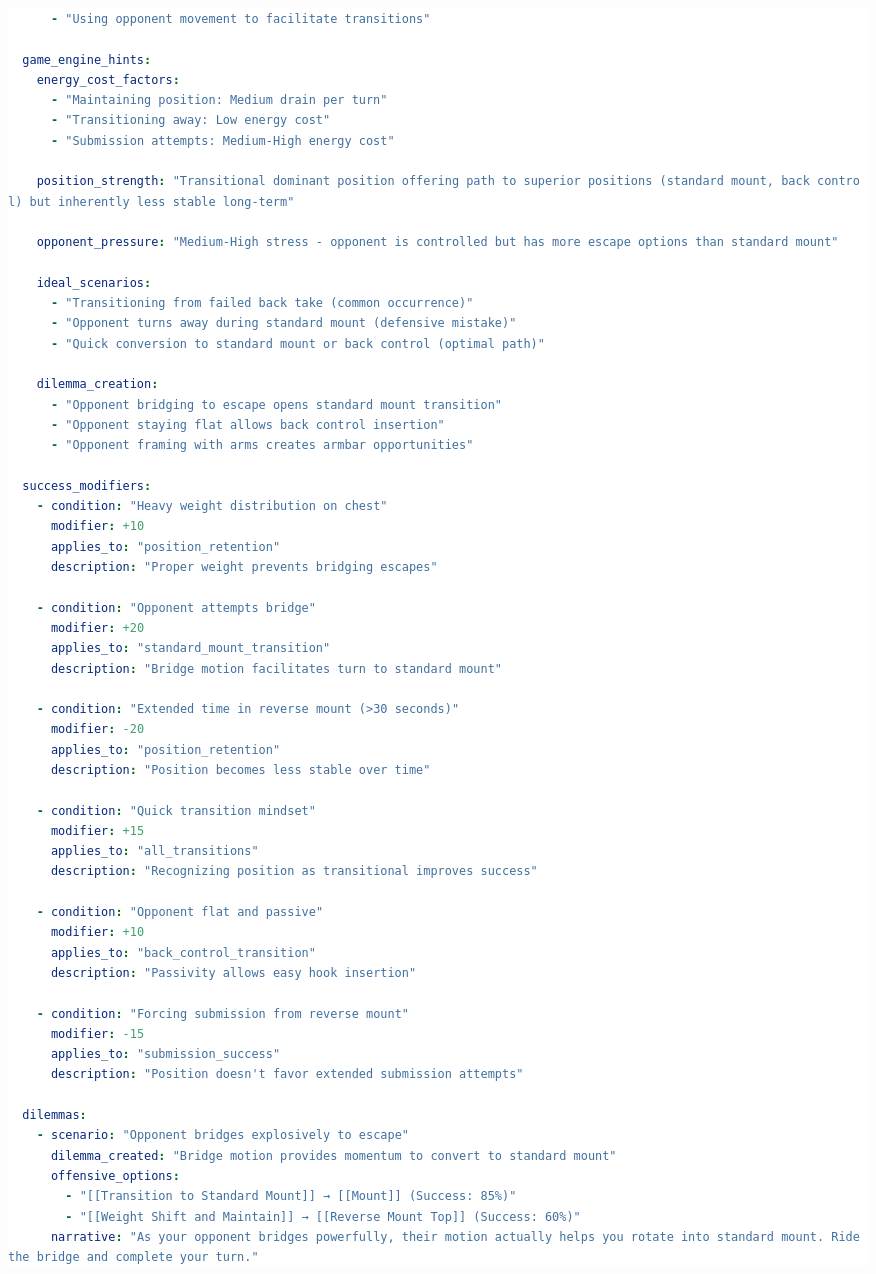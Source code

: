 ```yaml
      - "Using opponent movement to facilitate transitions"

  game_engine_hints:
    energy_cost_factors:
      - "Maintaining position: Medium drain per turn"
      - "Transitioning away: Low energy cost"
      - "Submission attempts: Medium-High energy cost"

    position_strength: "Transitional dominant position offering path to superior positions (standard mount, back control) but inherently less stable long-term"

    opponent_pressure: "Medium-High stress - opponent is controlled but has more escape options than standard mount"

    ideal_scenarios:
      - "Transitioning from failed back take (common occurrence)"
      - "Opponent turns away during standard mount (defensive mistake)"
      - "Quick conversion to standard mount or back control (optimal path)"

    dilemma_creation:
      - "Opponent bridging to escape opens standard mount transition"
      - "Opponent staying flat allows back control insertion"
      - "Opponent framing with arms creates armbar opportunities"

  success_modifiers:
    - condition: "Heavy weight distribution on chest"
      modifier: +10
      applies_to: "position_retention"
      description: "Proper weight prevents bridging escapes"

    - condition: "Opponent attempts bridge"
      modifier: +20
      applies_to: "standard_mount_transition"
      description: "Bridge motion facilitates turn to standard mount"

    - condition: "Extended time in reverse mount (>30 seconds)"
      modifier: -20
      applies_to: "position_retention"
      description: "Position becomes less stable over time"

    - condition: "Quick transition mindset"
      modifier: +15
      applies_to: "all_transitions"
      description: "Recognizing position as transitional improves success"

    - condition: "Opponent flat and passive"
      modifier: +10
      applies_to: "back_control_transition"
      description: "Passivity allows easy hook insertion"

    - condition: "Forcing submission from reverse mount"
      modifier: -15
      applies_to: "submission_success"
      description: "Position doesn't favor extended submission attempts"

  dilemmas:
    - scenario: "Opponent bridges explosively to escape"
      dilemma_created: "Bridge motion provides momentum to convert to standard mount"
      offensive_options:
        - "[[Transition to Standard Mount]] → [[Mount]] (Success: 85%)"
        - "[[Weight Shift and Maintain]] → [[Reverse Mount Top]] (Success: 60%)"
      narrative: "As your opponent bridges powerfully, their motion actually helps you rotate into standard mount. Ride the bridge and complete your turn."
```